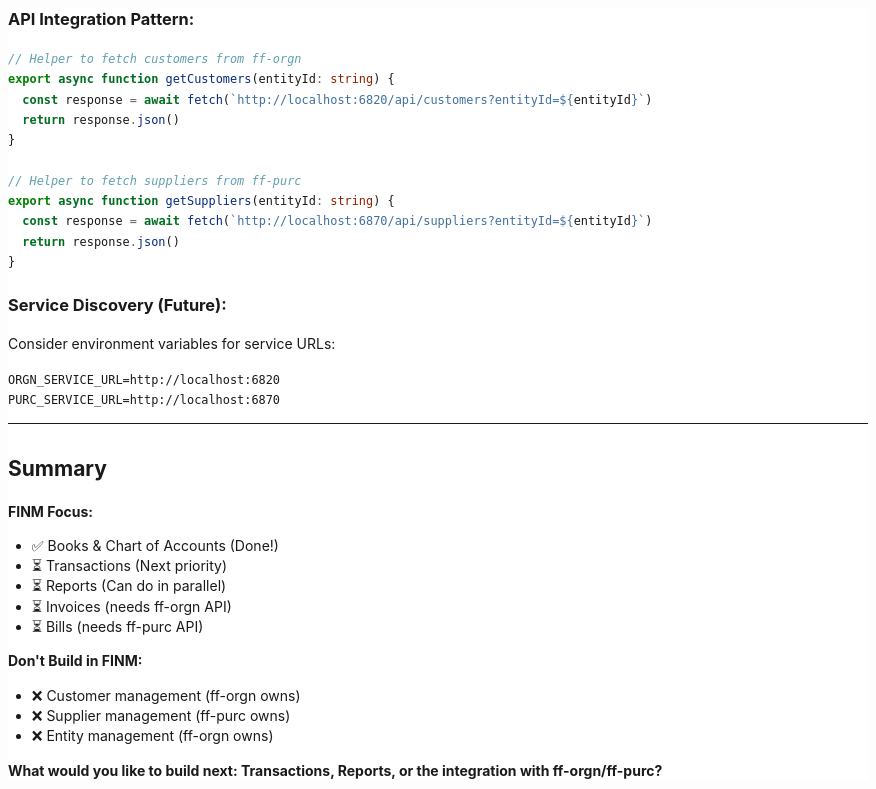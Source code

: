 ### API Integration Pattern:

```typescript
// Helper to fetch customers from ff-orgn
export async function getCustomers(entityId: string) {
  const response = await fetch(`http://localhost:6820/api/customers?entityId=${entityId}`)
  return response.json()
}

// Helper to fetch suppliers from ff-purc
export async function getSuppliers(entityId: string) {
  const response = await fetch(`http://localhost:6870/api/suppliers?entityId=${entityId}`)
  return response.json()
}
```

### Service Discovery (Future):
Consider environment variables for service URLs:
```env
ORGN_SERVICE_URL=http://localhost:6820
PURC_SERVICE_URL=http://localhost:6870
```

---

## Summary

**FINM Focus:**
- ✅ Books & Chart of Accounts (Done!)
- ⏳ Transactions (Next priority)
- ⏳ Reports (Can do in parallel)
- ⏳ Invoices (needs ff-orgn API)
- ⏳ Bills (needs ff-purc API)

**Don't Build in FINM:**
- ❌ Customer management (ff-orgn owns)
- ❌ Supplier management (ff-purc owns)
- ❌ Entity management (ff-orgn owns)

**What would you like to build next: Transactions, Reports, or the integration with ff-orgn/ff-purc?**

